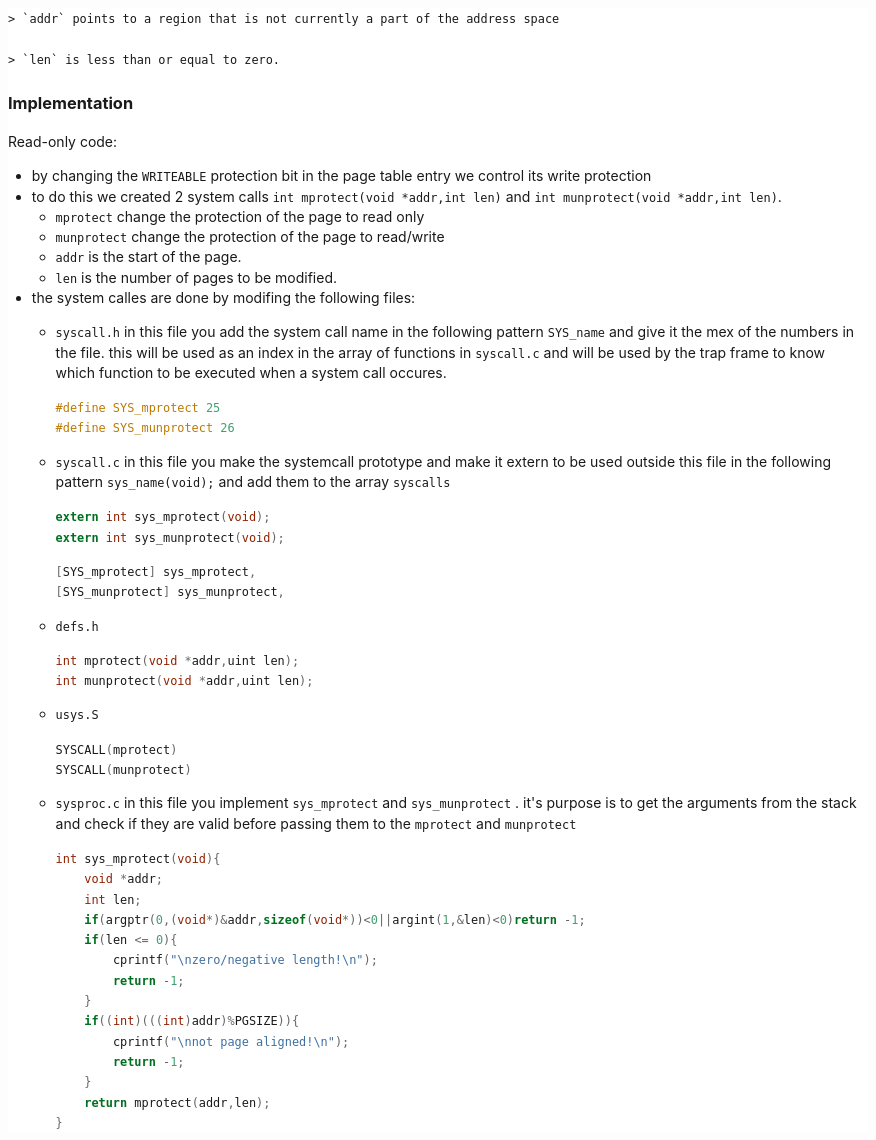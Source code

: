     > `addr` points to a region that is not currently a part of the address space

    > `len` is less than or equal to zero.


### Implementation

Read-only code:
- by changing the `WRITEABLE` protection bit in the page table entry we control its write protection
- to do this we created 2 system calls `int mprotect(void *addr,int len)` and `int munprotect(void *addr,int len)`.
    - `mprotect` change the protection of the page to read only
    - `munprotect` change the protection of the page to read/write 
    - `addr` is the start of the page.
    - `len` is the number of pages to be modified.
- the system calles are done by modifing the following files:
    - `syscall.h` in this file you add the system call name in the following pattern `SYS_name` and give it the mex of the numbers in the file. this will be used as an index in the array of functions in `syscall.c` and will be used by the trap frame to know which function to be executed when a system call occures.
        ```c
        #define SYS_mprotect 25
        #define SYS_munprotect 26
        ```

    - `syscall.c` in this file you make the systemcall prototype and make it extern to be used outside this file in the following pattern `sys_name(void);`  and add them to the array `syscalls`
        ```c
        extern int sys_mprotect(void);
        extern int sys_munprotect(void);
        ```
        ```c
        [SYS_mprotect] sys_mprotect,
        [SYS_munprotect] sys_munprotect,
        ```

    - `defs.h`
        ```c
        int mprotect(void *addr,uint len);
        int munprotect(void *addr,uint len);
        ```
    - `usys.S`
        ```c
        SYSCALL(mprotect)
        SYSCALL(munprotect)
        ```
    - `sysproc.c` in this file you implement `sys_mprotect` and `sys_munprotect` . it's purpose is to get the arguments from the stack and check if they are valid before passing them to the `mprotect` and `munprotect`

        ```c
        int sys_mprotect(void){
            void *addr;
            int len;
            if(argptr(0,(void*)&addr,sizeof(void*))<0||argint(1,&len)<0)return -1; 
            if(len <= 0){
                cprintf("\nzero/negative length!\n");
                return -1;
            }
            if((int)(((int)addr)%PGSIZE)){
                cprintf("\nnot page aligned!\n");
                return -1;
            }
            return mprotect(addr,len);
        }

[add new system call]: <https://medium.com/@viduniwickramarachchi/add-a-new-system-call-in-xv6-5486c2437573>
[how does system call works]: <https://medium.com/@flag_seeker/xv6-system-calls-how-it-works-c541408f21ff>
[context switch]: <https://ppan-brian.medium.com/context-switch-from-xv6-aedcb1246cd>
[memory managment]: <https://ppan-brian.medium.com/xv6-memory-management-3dfc1d53bd4f>
[xv6 book]: <https://pekopeko11.sakura.ne.jp/unix_v6/xv6-book/en/index.html>
[allocating memory]: <http://people.cs.pitt.edu/~lol16/CS1550_fall18/data/CS1550_Lab3.pdf>
[sys calls]: <https://github.com/YehudaShapira/xv6-explained/blob/master/xv6%20Code%20Explained.md>